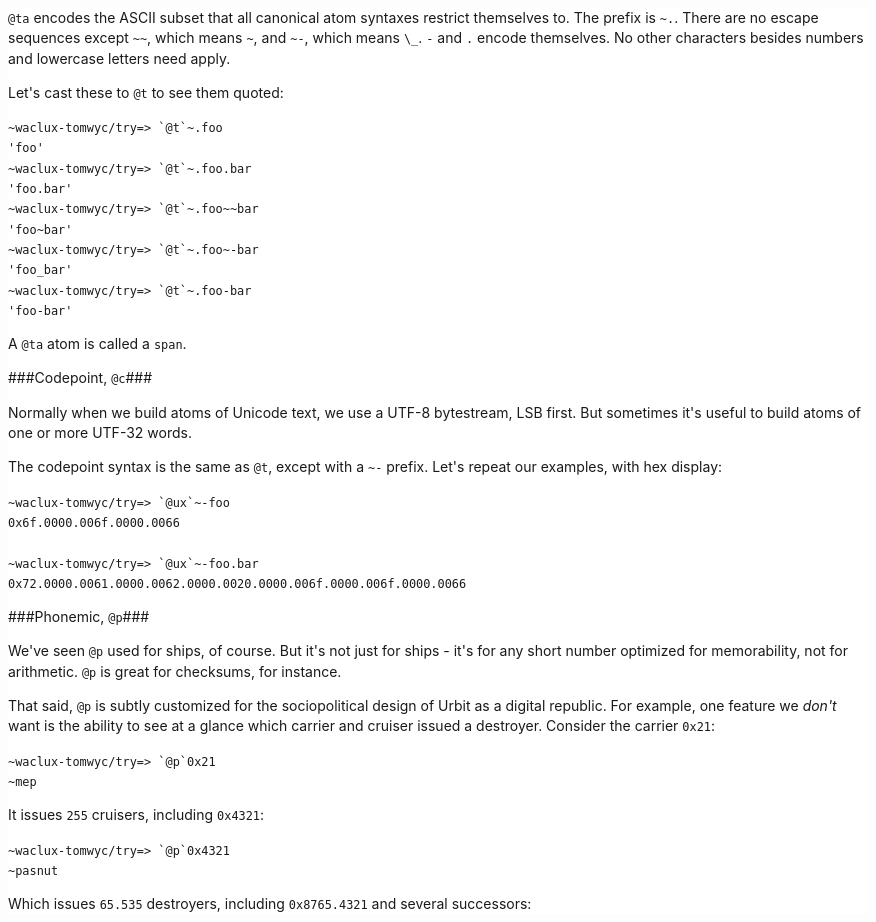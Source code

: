 `@ta` encodes the ASCII subset that all canonical atom syntaxes
restrict themselves to.  The prefix is `~.`.  There are no escape
sequences except `~~`, which means `~`, and `~-`, which means
`\_`.  `-` and `.` encode themselves.  No other characters
besides numbers and lowercase letters need apply.

Let's cast these to `@t` to see them quoted:

    ~waclux-tomwyc/try=> `@t`~.foo
    'foo'
    ~waclux-tomwyc/try=> `@t`~.foo.bar
    'foo.bar'
    ~waclux-tomwyc/try=> `@t`~.foo~~bar
    'foo~bar'
    ~waclux-tomwyc/try=> `@t`~.foo~-bar
    'foo_bar'
    ~waclux-tomwyc/try=> `@t`~.foo-bar
    'foo-bar'

A `@ta` atom is called a `span`.


###Codepoint, `@c`###

Normally when we build atoms of Unicode text, we use a UTF-8
bytestream, LSB first.  But sometimes it's useful to build atoms
of one or more UTF-32 words.

The codepoint syntax is the same as `@t`, except with a `~-`
prefix.  Let's repeat our examples, with hex display:

    ~waclux-tomwyc/try=> `@ux`~-foo
    0x6f.0000.006f.0000.0066

    ~waclux-tomwyc/try=> `@ux`~-foo.bar
    0x72.0000.0061.0000.0062.0000.0020.0000.006f.0000.006f.0000.0066

###Phonemic, `@p`###

We've seen `@p` used for ships, of course.  But it's not just for
ships - it's for any short number optimized for memorability, not
for arithmetic.  `@p` is great for checksums, for instance.

That said, `@p` is subtly customized for the sociopolitical
design of Urbit as a digital republic.  For example, one feature
we *don't* want is the ability to see at a glance which carrier
and cruiser issued a destroyer.  Consider the carrier `0x21`:

    ~waclux-tomwyc/try=> `@p`0x21
    ~mep

It issues `255` cruisers, including `0x4321`:

    ~waclux-tomwyc/try=> `@p`0x4321
    ~pasnut

Which issues `65.535` destroyers, including `0x8765.4321` and
several successors:
